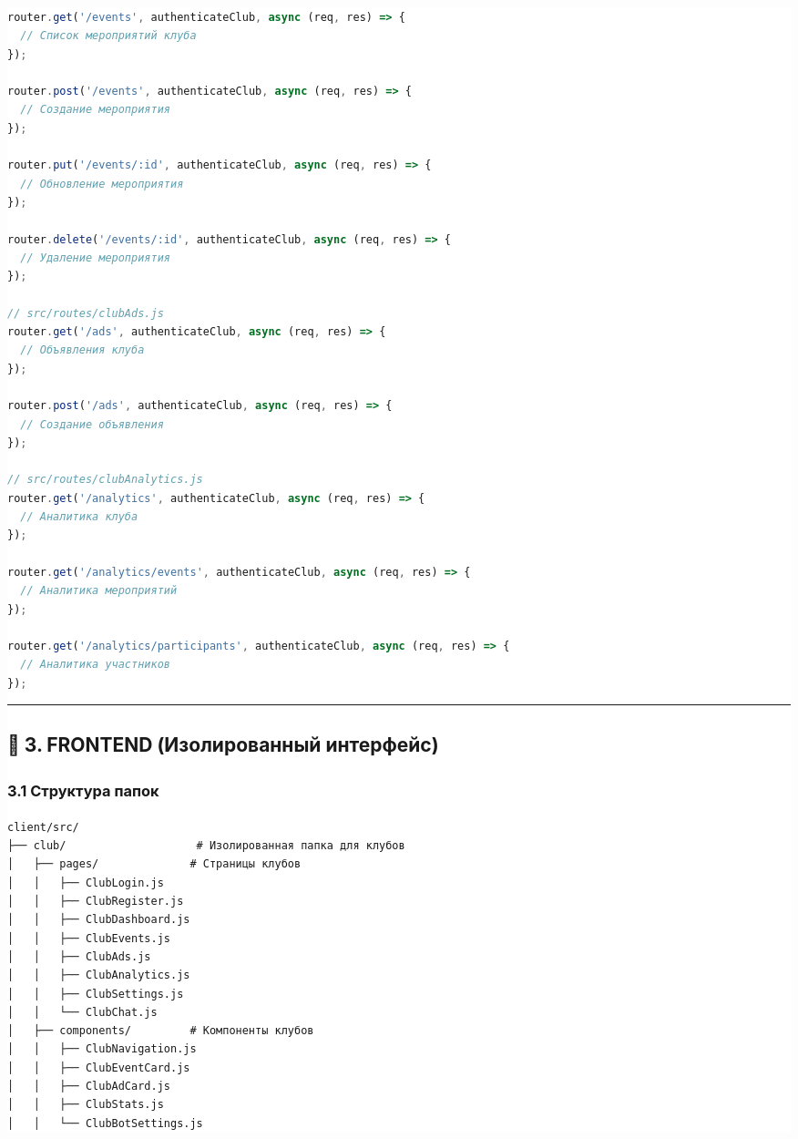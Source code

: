 ```javascript
router.get('/events', authenticateClub, async (req, res) => {
  // Список мероприятий клуба
});

router.post('/events', authenticateClub, async (req, res) => {
  // Создание мероприятия
});

router.put('/events/:id', authenticateClub, async (req, res) => {
  // Обновление мероприятия
});

router.delete('/events/:id', authenticateClub, async (req, res) => {
  // Удаление мероприятия
});

// src/routes/clubAds.js
router.get('/ads', authenticateClub, async (req, res) => {
  // Объявления клуба
});

router.post('/ads', authenticateClub, async (req, res) => {
  // Создание объявления
});

// src/routes/clubAnalytics.js
router.get('/analytics', authenticateClub, async (req, res) => {
  // Аналитика клуба
});

router.get('/analytics/events', authenticateClub, async (req, res) => {
  // Аналитика мероприятий
});

router.get('/analytics/participants', authenticateClub, async (req, res) => {
  // Аналитика участников
});
```

---

## 🎨 **3. FRONTEND (Изолированный интерфейс)**

### **3.1 Структура папок**
```
client/src/
├── club/                    # Изолированная папка для клубов
│   ├── pages/              # Страницы клубов
│   │   ├── ClubLogin.js
│   │   ├── ClubRegister.js
│   │   ├── ClubDashboard.js
│   │   ├── ClubEvents.js
│   │   ├── ClubAds.js
│   │   ├── ClubAnalytics.js
│   │   ├── ClubSettings.js
│   │   └── ClubChat.js
│   ├── components/         # Компоненты клубов
│   │   ├── ClubNavigation.js
│   │   ├── ClubEventCard.js
│   │   ├── ClubAdCard.js
│   │   ├── ClubStats.js
│   │   └── ClubBotSettings.js
```